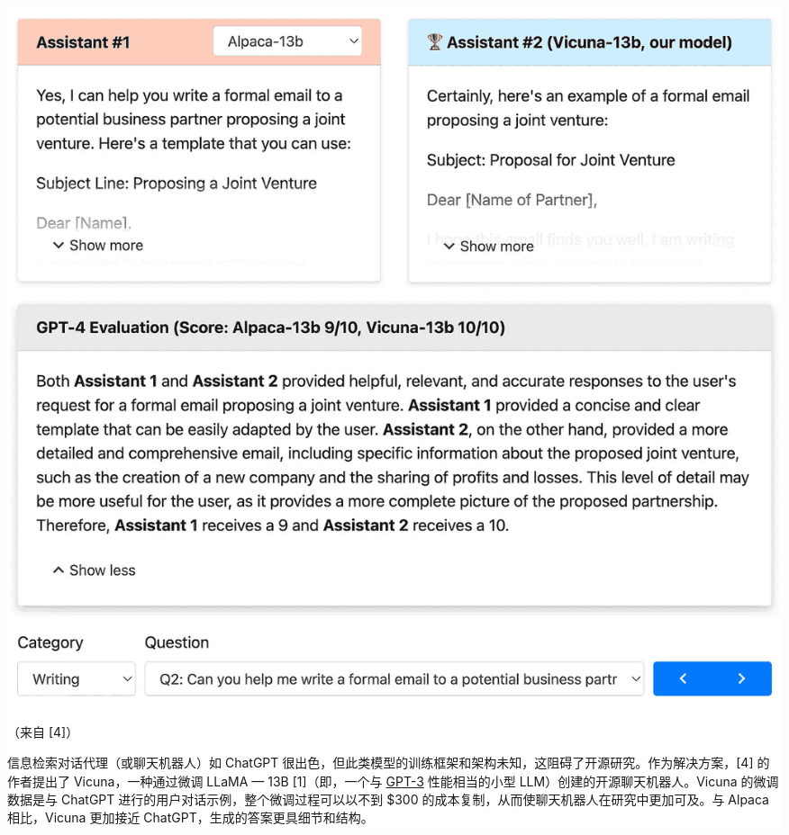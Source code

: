 ![](img/3188874ef9429218920a033d90491feb.png)

（来自 [4]）

信息检索对话代理（或聊天机器人）如 ChatGPT 很出色，但此类模型的训练框架和架构未知，这阻碍了开源研究。作为解决方案，[4] 的作者提出了 Vicuna，一种通过微调 LLaMA — 13B [1]（即，一个与 [GPT-3](https://cameronrwolfe.substack.com/i/88082618/language-models-are-few-shot-learners) 性能相当的小型 LLM）创建的开源聊天机器人。Vicuna 的微调数据是与 ChatGPT 进行的用户对话示例，整个微调过程可以以不到 $300 的成本复制，从而使聊天机器人在研究中更加可及。与 Alpaca 相比，Vicuna 更加接近 ChatGPT，生成的答案更具细节和结构。
